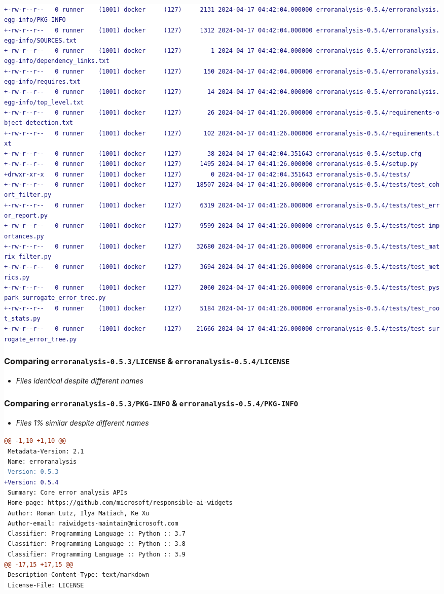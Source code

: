 ```diff
+-rw-r--r--   0 runner    (1001) docker     (127)     2131 2024-04-17 04:42:04.000000 erroranalysis-0.5.4/erroranalysis.egg-info/PKG-INFO
+-rw-r--r--   0 runner    (1001) docker     (127)     1312 2024-04-17 04:42:04.000000 erroranalysis-0.5.4/erroranalysis.egg-info/SOURCES.txt
+-rw-r--r--   0 runner    (1001) docker     (127)        1 2024-04-17 04:42:04.000000 erroranalysis-0.5.4/erroranalysis.egg-info/dependency_links.txt
+-rw-r--r--   0 runner    (1001) docker     (127)      150 2024-04-17 04:42:04.000000 erroranalysis-0.5.4/erroranalysis.egg-info/requires.txt
+-rw-r--r--   0 runner    (1001) docker     (127)       14 2024-04-17 04:42:04.000000 erroranalysis-0.5.4/erroranalysis.egg-info/top_level.txt
+-rw-r--r--   0 runner    (1001) docker     (127)       26 2024-04-17 04:41:26.000000 erroranalysis-0.5.4/requirements-object-detection.txt
+-rw-r--r--   0 runner    (1001) docker     (127)      102 2024-04-17 04:41:26.000000 erroranalysis-0.5.4/requirements.txt
+-rw-r--r--   0 runner    (1001) docker     (127)       38 2024-04-17 04:42:04.351643 erroranalysis-0.5.4/setup.cfg
+-rw-r--r--   0 runner    (1001) docker     (127)     1495 2024-04-17 04:41:26.000000 erroranalysis-0.5.4/setup.py
+drwxr-xr-x   0 runner    (1001) docker     (127)        0 2024-04-17 04:42:04.351643 erroranalysis-0.5.4/tests/
+-rw-r--r--   0 runner    (1001) docker     (127)    18507 2024-04-17 04:41:26.000000 erroranalysis-0.5.4/tests/test_cohort_filter.py
+-rw-r--r--   0 runner    (1001) docker     (127)     6319 2024-04-17 04:41:26.000000 erroranalysis-0.5.4/tests/test_error_report.py
+-rw-r--r--   0 runner    (1001) docker     (127)     9599 2024-04-17 04:41:26.000000 erroranalysis-0.5.4/tests/test_importances.py
+-rw-r--r--   0 runner    (1001) docker     (127)    32680 2024-04-17 04:41:26.000000 erroranalysis-0.5.4/tests/test_matrix_filter.py
+-rw-r--r--   0 runner    (1001) docker     (127)     3694 2024-04-17 04:41:26.000000 erroranalysis-0.5.4/tests/test_metrics.py
+-rw-r--r--   0 runner    (1001) docker     (127)     2060 2024-04-17 04:41:26.000000 erroranalysis-0.5.4/tests/test_pyspark_surrogate_error_tree.py
+-rw-r--r--   0 runner    (1001) docker     (127)     5184 2024-04-17 04:41:26.000000 erroranalysis-0.5.4/tests/test_root_stats.py
+-rw-r--r--   0 runner    (1001) docker     (127)    21666 2024-04-17 04:41:26.000000 erroranalysis-0.5.4/tests/test_surrogate_error_tree.py
```

### Comparing `erroranalysis-0.5.3/LICENSE` & `erroranalysis-0.5.4/LICENSE`

 * *Files identical despite different names*

### Comparing `erroranalysis-0.5.3/PKG-INFO` & `erroranalysis-0.5.4/PKG-INFO`

 * *Files 1% similar despite different names*

```diff
@@ -1,10 +1,10 @@
 Metadata-Version: 2.1
 Name: erroranalysis
-Version: 0.5.3
+Version: 0.5.4
 Summary: Core error analysis APIs
 Home-page: https://github.com/microsoft/responsible-ai-widgets
 Author: Roman Lutz, Ilya Matiach, Ke Xu
 Author-email: raiwidgets-maintain@microsoft.com
 Classifier: Programming Language :: Python :: 3.7
 Classifier: Programming Language :: Python :: 3.8
 Classifier: Programming Language :: Python :: 3.9
@@ -17,15 +17,15 @@
 Description-Content-Type: text/markdown
 License-File: LICENSE
```